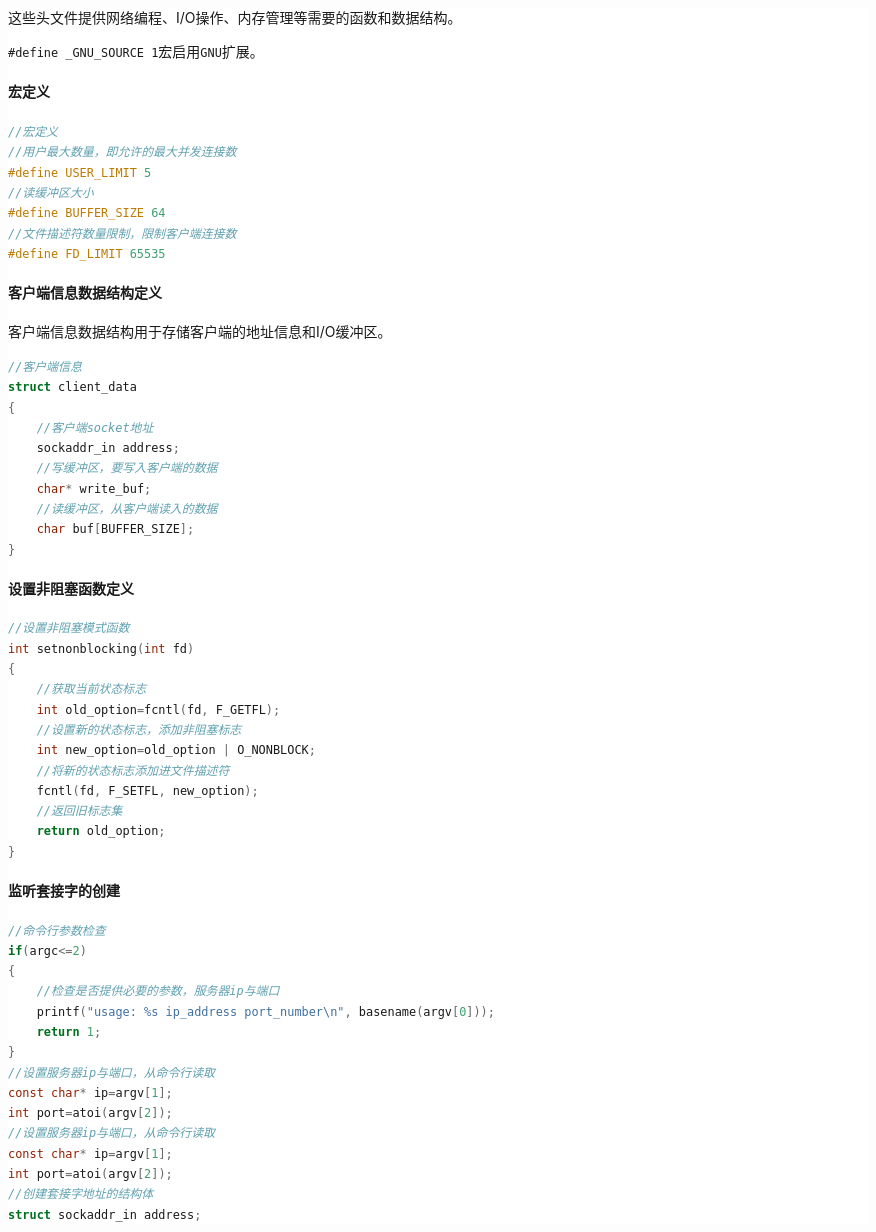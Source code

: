 这些头文件提供网络编程、I/O操作、内存管理等需要的函数和数据结构。

`#define _GNU_SOURCE 1`宏启用`GNU`扩展。

#### 宏定义

```c
//宏定义
//用户最大数量，即允许的最大并发连接数
#define USER_LIMIT 5
//读缓冲区大小
#define BUFFER_SIZE 64
//文件描述符数量限制，限制客户端连接数
#define FD_LIMIT 65535
```

#### 客户端信息数据结构定义

客户端信息数据结构用于存储客户端的地址信息和I/O缓冲区。

```c
//客户端信息
struct client_data
{
    //客户端socket地址
    sockaddr_in address;
    //写缓冲区，要写入客户端的数据
    char* write_buf;
    //读缓冲区，从客户端读入的数据
    char buf[BUFFER_SIZE];
}
```

#### 设置非阻塞函数定义

```c
//设置非阻塞模式函数
int setnonblocking(int fd)
{
    //获取当前状态标志
    int old_option=fcntl(fd, F_GETFL);
    //设置新的状态标志，添加非阻塞标志
    int new_option=old_option | O_NONBLOCK;
    //将新的状态标志添加进文件描述符
    fcntl(fd, F_SETFL, new_option);
    //返回旧标志集
    return old_option;
}
```

#### 监听套接字的创建

```c
//命令行参数检查
if(argc<=2)
{
    //检查是否提供必要的参数，服务器ip与端口
    printf("usage: %s ip_address port_number\n", basename(argv[0]));
    return 1;
}
//设置服务器ip与端口，从命令行读取
const char* ip=argv[1];
int port=atoi(argv[2]);
//设置服务器ip与端口，从命令行读取
const char* ip=argv[1];
int port=atoi(argv[2]);
//创建套接字地址的结构体
struct sockaddr_in address;
```